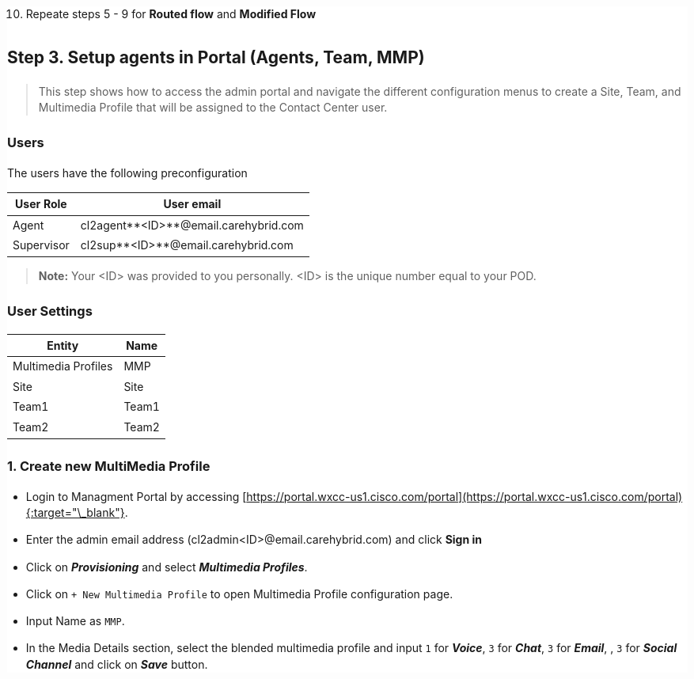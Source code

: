 10) Repeate steps 5 - 9 for **Routed flow** and **Modified Flow**


## Step 3. Setup agents in Portal (Agents, Team, MMP)

> This step shows how to access the admin portal and navigate the different configuration menus to create a Site, Team, and Multimedia Profile that will be assigned to the Contact Center user. 


### Users

The users have the following preconfiguration

| **User Role** | **User email**                       |
| ------------- | ------------------------------------ | 
| Agent         | cl2agent**\<ID\>**@email.carehybrid.com   | 
| Supervisor    | cl2sup**\<ID\>**@email.carehybrid.com     | 

> **Note:** Your \<ID\> was provided to you personally.  \<ID\> is the unique number equal to your POD.

### User Settings

| **Entity**          | **Name** |
| ------------------- | -------- |
| Multimedia Profiles | MMP   |
| Site                | Site  |
| Team1               | Team1 |
| Team2               | Team2 |


### 1. Create new MultiMedia Profile

- Login to Managment Portal by accessing [https://portal.wxcc-us1.cisco.com/portal](https://portal.wxcc-us1.cisco.com/portal){:target="\_blank"}.

- Enter the admin email address (cl2admin\<ID\>@email.carehybrid.com) and click **Sign in**

- Click on **_Provisioning_** and select **_Multimedia Profiles_**.

- Click on `+ New Multimedia Profile` to open Multimedia Profile configuration page.

- Input Name as `MMP`.

- In the Media Details section, select the blended multimedia profile and input `1` for **_Voice_**, `3` for **_Chat_**, `3` for **_Email_**, , `3` for **_Social Channel_** and click on **_Save_** button.
